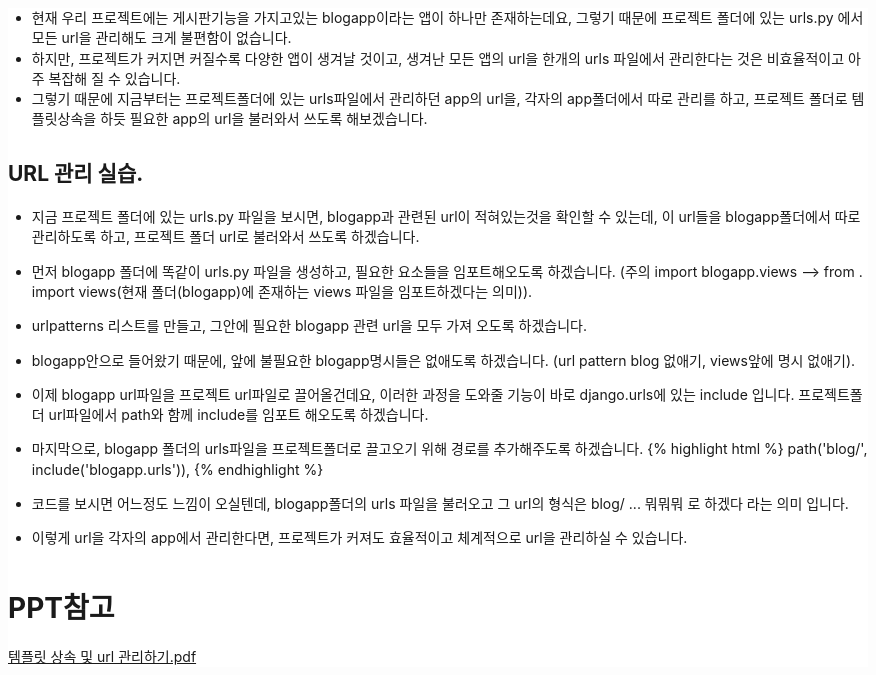 * 현재 우리 프로젝트에는 게시판기능을 가지고있는 blogapp이라는 앱이 하나만 존재하는데요, 그렇기 때문에 프로젝트 폴더에 있는 urls.py 에서 모든 url을 관리해도 크게 불편함이 없습니다.
* 하지만, 프로젝트가 커지면 커질수록 다양한 앱이 생겨날 것이고, 생겨난 모든 앱의 url을 한개의 urls 파일에서 관리한다는 것은 비효율적이고 아주 복잡해 질 수 있습니다.
* 그렇기 때문에 지금부터는 프로젝트폴더에 있는 urls파일에서 관리하던 app의 url을, 각자의 app폴더에서 따로 관리를 하고, 프로젝트 폴더로 템플릿상속을 하듯 필요한 app의 url을 불러와서 쓰도록 해보겠습니다.

## URL 관리 실습.

* 지금 프로젝트 폴더에 있는 urls.py 파일을 보시면, blogapp과 관련된 url이 적혀있는것을 확인할 수 있는데, 이 url들을 blogapp폴더에서 따로 관리하도록 하고, 프로젝트 폴더 url로 불러와서 쓰도록 하겠습니다.

* 먼저 blogapp 폴더에 똑같이 urls.py 파일을 생성하고, 필요한 요소들을 임포트해오도록 하겠습니다. (주의 import blogapp.views --> from . import views(현재 폴더(blogapp)에 존재하는 views 파일을 임포트하겠다는 의미)).

* urlpatterns 리스트를 만들고, 그안에 필요한 blogapp 관련 url을 모두 가져 오도록 하겠습니다.

* blogapp안으로 들어왔기 때문에, 앞에 불필요한 blogapp명시들은 없애도록 하겠습니다. (url pattern blog 없애기, views앞에 명시 없애기).

* 이제 blogapp url파일을 프로젝트 url파일로 끌어올건데요, 이러한 과정을 도와줄 기능이 바로 django.urls에 있는 include 입니다. 프로젝트폴더 url파일에서 path와 함께 include를 임포트 해오도록 하겠습니다.

* 마지막으로, blogapp 폴더의 urls파일을 프로젝트폴더로 끌고오기 위해 경로를 추가해주도록 하겠습니다. 
{% highlight html %}
path('blog/', include('blogapp.urls')),
{% endhighlight %}
* 코드를 보시면 어느정도 느낌이 오실텐데, blogapp폴더의 urls 파일을 불러오고 그 url의 형식은 blog/ ... 뭐뭐뭐 로 하겠다 라는 의미 입니다.

* 이렇게 url을 각자의 app에서 관리한다면, 프로젝트가 커져도 효율적이고 체계적으로 url을 관리하실 수 있습니다.


# PPT참고

[템플릿 상속 및 url 관리하기.pdf](https://github.com/seungyuns/newbitonproject/files/3025735/8th_Session_PPT.pdf)

